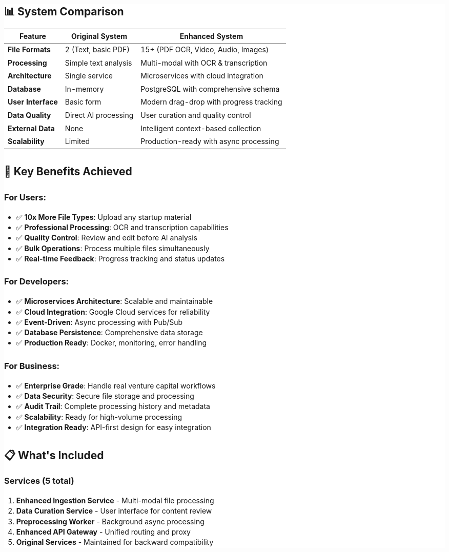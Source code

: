 ## 📊 **System Comparison**

| Feature | Original System | Enhanced System |
|---------|----------------|----------------|
| **File Formats** | 2 (Text, basic PDF) | 15+ (PDF OCR, Video, Audio, Images) |
| **Processing** | Simple text analysis | Multi-modal with OCR & transcription |
| **Architecture** | Single service | Microservices with cloud integration |
| **Database** | In-memory | PostgreSQL with comprehensive schema |
| **User Interface** | Basic form | Modern drag-drop with progress tracking |
| **Data Quality** | Direct AI processing | User curation and quality control |
| **External Data** | None | Intelligent context-based collection |
| **Scalability** | Limited | Production-ready with async processing |

## 🎯 **Key Benefits Achieved**

### **For Users:**
- ✅ **10x More File Types**: Upload any startup material
- ✅ **Professional Processing**: OCR and transcription capabilities
- ✅ **Quality Control**: Review and edit before AI analysis  
- ✅ **Bulk Operations**: Process multiple files simultaneously
- ✅ **Real-time Feedback**: Progress tracking and status updates

### **For Developers:**
- ✅ **Microservices Architecture**: Scalable and maintainable
- ✅ **Cloud Integration**: Google Cloud services for reliability
- ✅ **Event-Driven**: Async processing with Pub/Sub
- ✅ **Database Persistence**: Comprehensive data storage
- ✅ **Production Ready**: Docker, monitoring, error handling

### **For Business:**
- ✅ **Enterprise Grade**: Handle real venture capital workflows
- ✅ **Data Security**: Secure file storage and processing  
- ✅ **Audit Trail**: Complete processing history and metadata
- ✅ **Scalability**: Ready for high-volume processing
- ✅ **Integration Ready**: API-first design for easy integration

## 📋 **What's Included**

### **Services (5 total)**
1. **Enhanced Ingestion Service** - Multi-modal file processing
2. **Data Curation Service** - User interface for content review
3. **Preprocessing Worker** - Background async processing
4. **Enhanced API Gateway** - Unified routing and proxy
5. **Original Services** - Maintained for backward compatibility
